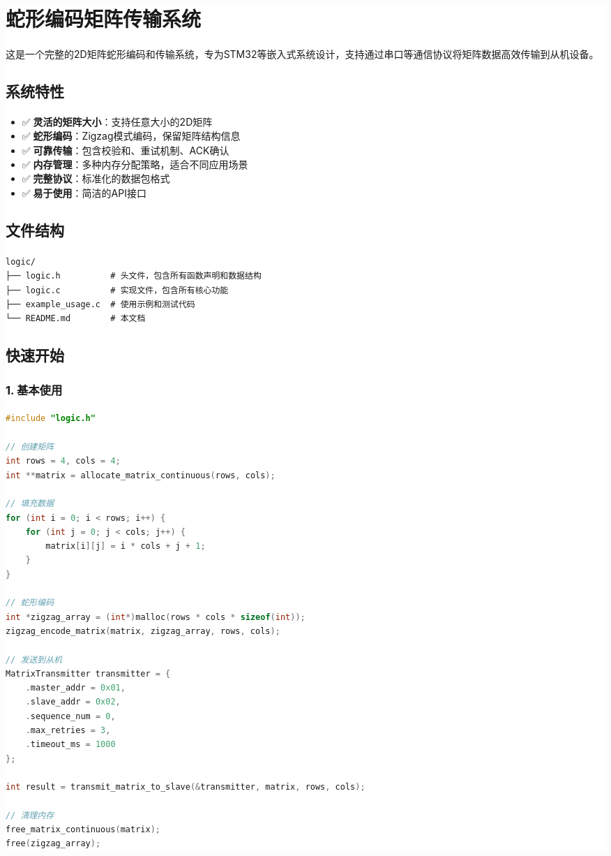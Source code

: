 # 蛇形编码矩阵传输系统

这是一个完整的2D矩阵蛇形编码和传输系统，专为STM32等嵌入式系统设计，支持通过串口等通信协议将矩阵数据高效传输到从机设备。

## 系统特性

- ✅ **灵活的矩阵大小**：支持任意大小的2D矩阵
- ✅ **蛇形编码**：Zigzag模式编码，保留矩阵结构信息
- ✅ **可靠传输**：包含校验和、重试机制、ACK确认
- ✅ **内存管理**：多种内存分配策略，适合不同应用场景
- ✅ **完整协议**：标准化的数据包格式
- ✅ **易于使用**：简洁的API接口

## 文件结构

```
logic/
├── logic.h          # 头文件，包含所有函数声明和数据结构
├── logic.c          # 实现文件，包含所有核心功能
├── example_usage.c  # 使用示例和测试代码
└── README.md        # 本文档
```

## 快速开始

### 1. 基本使用

```c
#include "logic.h"

// 创建矩阵
int rows = 4, cols = 4;
int **matrix = allocate_matrix_continuous(rows, cols);

// 填充数据
for (int i = 0; i < rows; i++) {
    for (int j = 0; j < cols; j++) {
        matrix[i][j] = i * cols + j + 1;
    }
}

// 蛇形编码
int *zigzag_array = (int*)malloc(rows * cols * sizeof(int));
zigzag_encode_matrix(matrix, zigzag_array, rows, cols);

// 发送到从机
MatrixTransmitter transmitter = {
    .master_addr = 0x01,
    .slave_addr = 0x02,
    .sequence_num = 0,
    .max_retries = 3,
    .timeout_ms = 1000
};

int result = transmit_matrix_to_slave(&transmitter, matrix, rows, cols);

// 清理内存
free_matrix_continuous(matrix);
free(zigzag_array);
```
